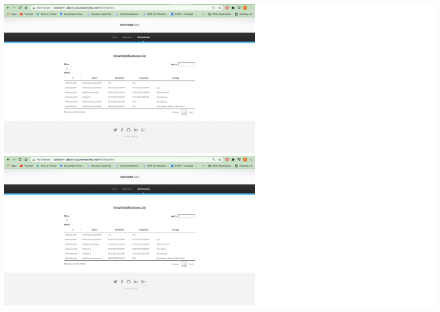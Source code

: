 <img src="/screenshots/3-2-2.png" width="500px">
<img src="/screenshots/3-2-3.png" width="500px">
</p>
